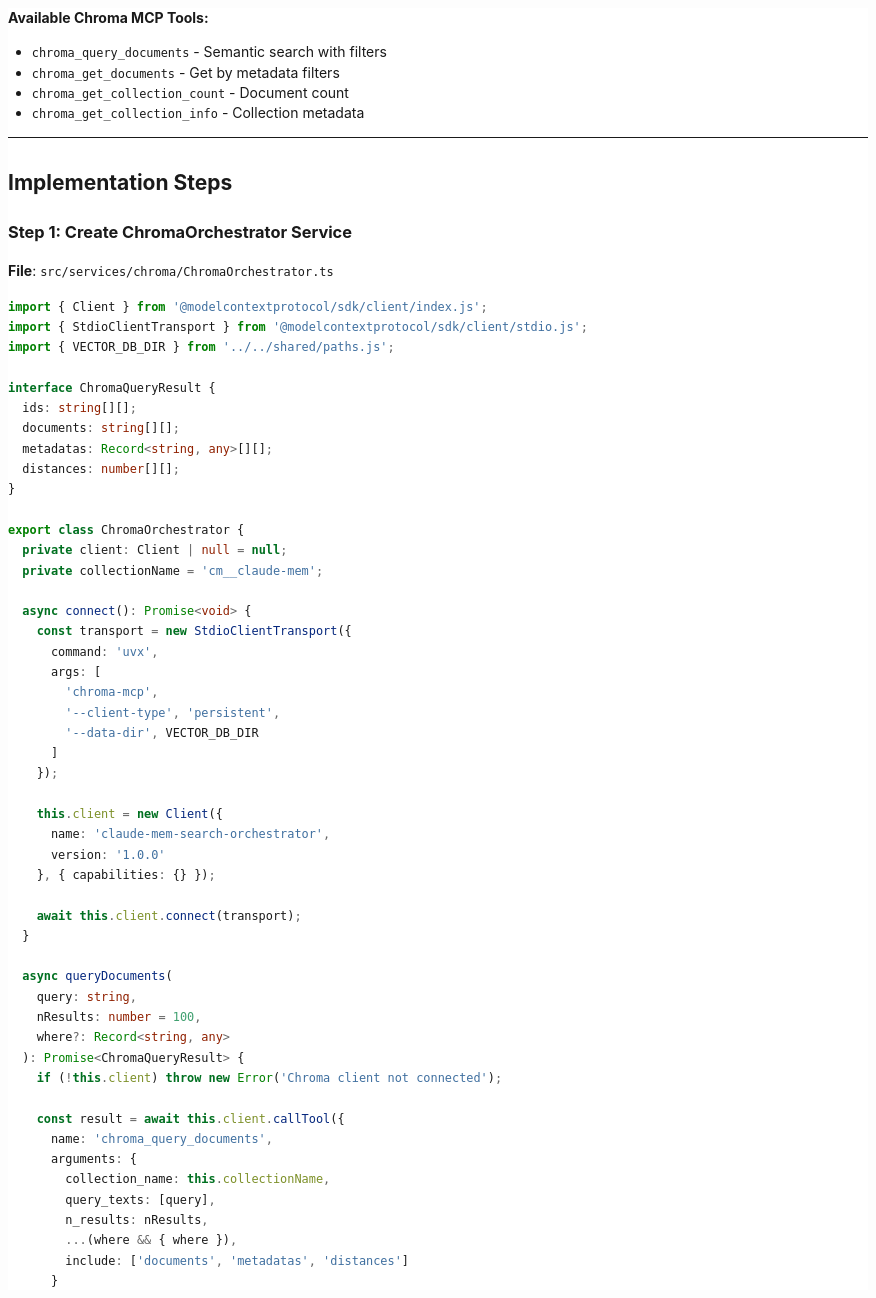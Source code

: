 **Available Chroma MCP Tools:**
- `chroma_query_documents` - Semantic search with filters
- `chroma_get_documents` - Get by metadata filters
- `chroma_get_collection_count` - Document count
- `chroma_get_collection_info` - Collection metadata

---

## Implementation Steps

### Step 1: Create ChromaOrchestrator Service

**File**: `src/services/chroma/ChromaOrchestrator.ts`

```typescript
import { Client } from '@modelcontextprotocol/sdk/client/index.js';
import { StdioClientTransport } from '@modelcontextprotocol/sdk/client/stdio.js';
import { VECTOR_DB_DIR } from '../../shared/paths.js';

interface ChromaQueryResult {
  ids: string[][];
  documents: string[][];
  metadatas: Record<string, any>[][];
  distances: number[][];
}

export class ChromaOrchestrator {
  private client: Client | null = null;
  private collectionName = 'cm__claude-mem';

  async connect(): Promise<void> {
    const transport = new StdioClientTransport({
      command: 'uvx',
      args: [
        'chroma-mcp',
        '--client-type', 'persistent',
        '--data-dir', VECTOR_DB_DIR
      ]
    });

    this.client = new Client({
      name: 'claude-mem-search-orchestrator',
      version: '1.0.0'
    }, { capabilities: {} });

    await this.client.connect(transport);
  }

  async queryDocuments(
    query: string,
    nResults: number = 100,
    where?: Record<string, any>
  ): Promise<ChromaQueryResult> {
    if (!this.client) throw new Error('Chroma client not connected');

    const result = await this.client.callTool({
      name: 'chroma_query_documents',
      arguments: {
        collection_name: this.collectionName,
        query_texts: [query],
        n_results: nResults,
        ...(where && { where }),
        include: ['documents', 'metadatas', 'distances']
      }
```